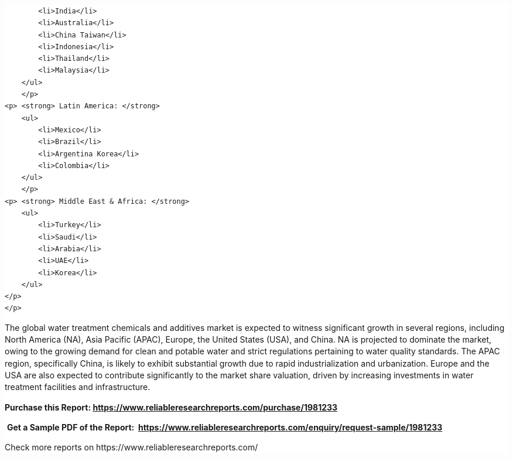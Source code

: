             <li>India</li>
            <li>Australia</li>
            <li>China Taiwan</li>
            <li>Indonesia</li>
            <li>Thailand</li>
            <li>Malaysia</li>
        </ul>
        </p> 
    <p> <strong> Latin America: </strong>
        <ul>
            <li>Mexico</li>
            <li>Brazil</li>
            <li>Argentina Korea</li>
            <li>Colombia</li>
        </ul>
        </p> 
    <p> <strong> Middle East & Africa: </strong>
        <ul>
            <li>Turkey</li>
            <li>Saudi</li>
            <li>Arabia</li>
            <li>UAE</li>
            <li>Korea</li>
        </ul>
    </p>
    </p>
<p><p>The global water treatment chemicals and additives market is expected to witness significant growth in several regions, including North America (NA), Asia Pacific (APAC), Europe, the United States (USA), and China. NA is projected to dominate the market, owing to the growing demand for clean and potable water and strict regulations pertaining to water quality standards. The APAC region, specifically China, is likely to exhibit substantial growth due to rapid industrialization and urbanization. Europe and the USA are also expected to contribute significantly to the market share valuation, driven by increasing investments in water treatment facilities and infrastructure.</p></p>
<p><strong>Purchase this Report: <a href="https://www.reliableresearchreports.com/purchase/1981233">https://www.reliableresearchreports.com/purchase/1981233</a></strong></p>
<p>&nbsp;<strong>Get a Sample PDF of the Report:&nbsp;&nbsp;<a href="https://www.reliableresearchreports.com/enquiry/request-sample/1981233">https://www.reliableresearchreports.com/enquiry/request-sample/1981233</a></strong></p>
<p><strong></strong></p>
<p>Check more reports on https://www.reliableresearchreports.com/</p>